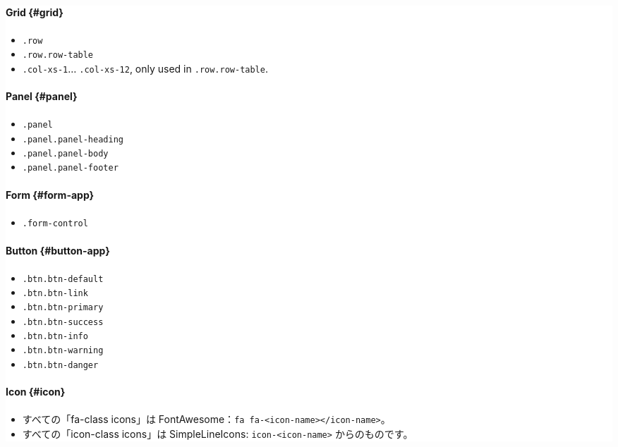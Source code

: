 #### Grid {#grid}

* `.row`
* `.row.row-table`
* `.col-xs-1`… `.col-xs-12`, only used in `.row.row-table`.

#### Panel {#panel}

* `.panel`
* `.panel.panel-heading`
* `.panel.panel-body`
* `.panel.panel-footer`

#### Form {#form-app}

* `.form-control`

#### Button {#button-app}

* `.btn.btn-default`
* `.btn.btn-link`
* `.btn.btn-primary`
* `.btn.btn-success`
* `.btn.btn-info`
* `.btn.btn-warning`
* `.btn.btn-danger`

#### Icon {#icon}

* すべての「fa-class icons」は FontAwesome：`fa fa-<icon-name></icon-name>`。
* すべての「icon-class icons」は SimpleLineIcons: `icon-<icon-name>` からのものです。
